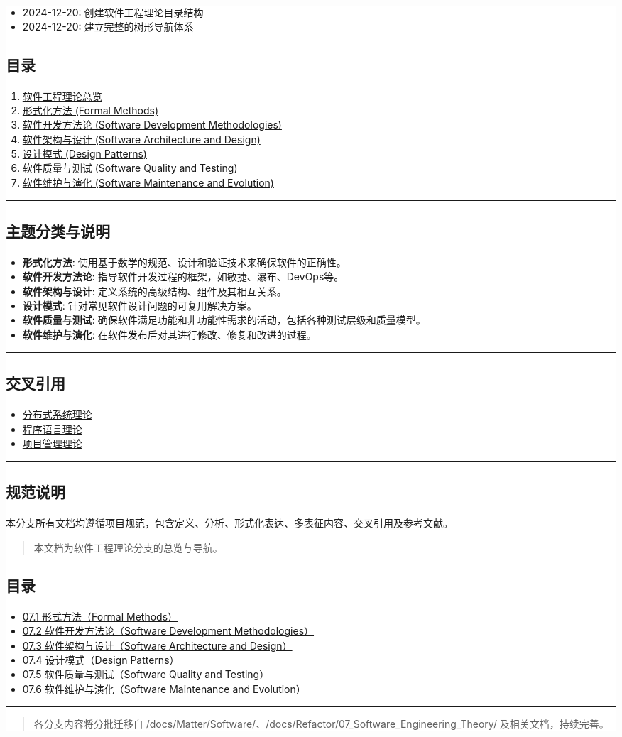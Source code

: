 - 2024-12-20: 创建软件工程理论目录结构
- 2024-12-20: 建立完整的树形导航体系

## 目录

1. [软件工程理论总览](./README.md)
2. [形式化方法 (Formal Methods)](./07.1_Formal_Methods/README.md)
3. [软件开发方法论 (Software Development Methodologies)](./07.2_Software_Development_Methodologies/README.md)
4. [软件架构与设计 (Software Architecture and Design)](./07.3_Software_Architecture_and_Design/README.md)
5. [设计模式 (Design Patterns)](./07.4_Design_Patterns/README.md)
6. [软件质量与测试 (Software Quality and Testing)](./07.5_Software_Quality_and_Testing/README.md)
7. [软件维护与演化 (Software Maintenance and Evolution)](./07.6_Software_Maintenance_and_Evolution/README.md)

---

## 主题分类与说明

- **形式化方法**: 使用基于数学的规范、设计和验证技术来确保软件的正确性。
- **软件开发方法论**: 指导软件开发过程的框架，如敏捷、瀑布、DevOps等。
- **软件架构与设计**: 定义系统的高级结构、组件及其相互关系。
- **设计模式**: 针对常见软件设计问题的可复用解决方案。
- **软件质量与测试**: 确保软件满足功能和非功能性需求的活动，包括各种测试层级和质量模型。
- **软件维护与演化**: 在软件发布后对其进行修改、修复和改进的过程。

---

## 交叉引用

- [分布式系统理论](../10_Distributed_Systems_Theory/README.md)
- [程序语言理论](../08_Programming_Language_Theory/README.md)
- [项目管理理论](./TODO.md)

---

## 规范说明

本分支所有文档均遵循项目规范，包含定义、分析、形式化表达、多表征内容、交叉引用及参考文献。

> 本文档为软件工程理论分支的总览与导航。

## 目录
- [07.1 形式方法（Formal Methods）](./07.1_Formal_Methods/README.md)
- [07.2 软件开发方法论（Software Development Methodologies）](./07.2_Software_Development_Methodologies/README.md)
- [07.3 软件架构与设计（Software Architecture and Design）](./07.3_Software_Architecture_and_Design/README.md)
- [07.4 设计模式（Design Patterns）](./07.4_Design_Patterns/README.md)
- [07.5 软件质量与测试（Software Quality and Testing）](./07.5_Software_Quality_and_Testing/README.md)
- [07.6 软件维护与演化（Software Maintenance and Evolution）](./07.6_Software_Maintenance_and_Evolution/README.md)

---

> 各分支内容将分批迁移自 /docs/Matter/Software/、/docs/Refactor/07_Software_Engineering_Theory/ 及相关文档，持续完善。
